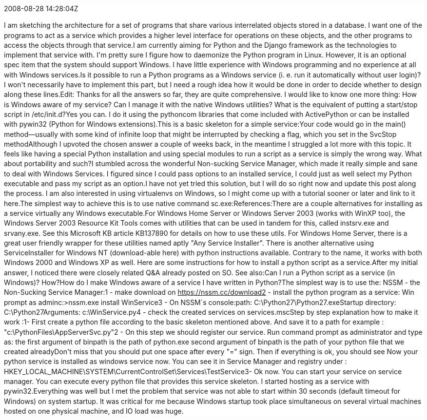 2008-08-28 14:28:04Z

I am sketching the architecture for a set of programs that share various interrelated objects stored in a database. I want one of the programs to act as a service which provides a higher level interface for operations on these objects, and the other programs to access the objects through that service.I am currently aiming for Python and the Django framework as the technologies to implement that service with. I'm pretty sure I figure how to daemonize the Python program in Linux. However, it is an optional spec item that the system should support Windows. I have little experience with Windows programming and no experience at all with Windows services.Is it possible to run a Python programs as a Windows service (i. e. run it automatically without user login)? I won't necessarily have to implement this part, but I need a rough idea how it would be done in order to decide whether to design along these lines.Edit: Thanks for all the answers so far, they are quite comprehensive. I would like to know one more thing: How is Windows aware of my service? Can I manage it with the native Windows utilities? What is the equivalent of putting a start/stop script in /etc/init.d?Yes you can. I do it using the pythoncom libraries that come included with ActivePython or can be installed with pywin32 (Python for Windows extensions).This is a basic skeleton for a simple service:Your code would go in the main() method—usually with some kind of infinite loop that might be interrupted by checking a flag, which you set in the SvcStop methodAlthough I upvoted the chosen answer a couple of weeks back, in the meantime I struggled a lot more with this topic. It feels like having a special Python installation and using special modules to run a script as a service is simply the wrong way. What about portability and such?I stumbled across the wonderful Non-sucking Service Manager, which made it really simple and sane to deal with Windows Services. I figured since I could pass options to an installed service, I could just as well select my Python executable and pass my script as an option.I have not yet tried this solution, but I will do so right now and update this post along the process. I am also interested in using virtualenvs on Windows, so I might come up with a tutorial sooner or later and link to it here.The simplest way to achieve this is to use native command sc.exe:References:There are a couple alternatives for installing as a service virtually any Windows executable.For Windows Home Server or Windows Server 2003 (works with WinXP too), the Windows Server 2003 Resource Kit Tools comes with utilities that can be used in tandem for this, called instsrv.exe and srvany.exe.  See this Microsoft KB article KB137890 for details on how to use these utils.  For Windows Home Server, there is a great user friendly wrapper for these utilities named aptly "Any Service Installer".  There is another alternative using ServiceInstaller for Windows NT (download-able here) with python instructions available.  Contrary to the name, it works with both Windows 2000 and Windows XP as well.  Here are some instructions for how to install a python script as a service.After my initial answer, I noticed there were closely related Q&A already posted on SO. See also:Can I run a Python script as a service (in Windows)? How?How do I make Windows aware of a service I have written in Python?The simplest way is to use the: NSSM - the Non-Sucking Service Manager:1 - make download on https://nssm.cc/download2 - install the python program as a service: Win prompt as adminc:>nssm.exe install WinService3 - On NSSM´s console:path: C:\Python27\Python27.exeStartup directory: C:\Python27Arguments: c:\WinService.py4 - check the created services on services.mscStep by step explanation how to make it work :1- First create a python file according to the basic skeleton mentioned above. And save it to a path for example :  "c:\PythonFiles\AppServerSvc.py"2 - On this step we should register our service. Run command prompt as administrator and type as: the first argument of binpath is the path of python.exe second argument of binpath  is the path of your python file that we created alreadyDon't miss that you should put one space after every "=" sign. Then if everything is ok, you should see Now your python service is installed as windows service now. You can see it in Service Manager and registry  under : HKEY_LOCAL_MACHINE\SYSTEM\CurrentControlSet\Services\TestService3- Ok now. You can start your service on service manager. You can execute every python file that provides this service skeleton.  I started hosting as a service with pywin32.Everything was well but I met the problem that service was not able to start within 30 seconds (default timeout for Windows) on system startup. It was critical for me because Windows startup took place simultaneous on several virtual machines hosted on one physical machine, and IO load was huge.

